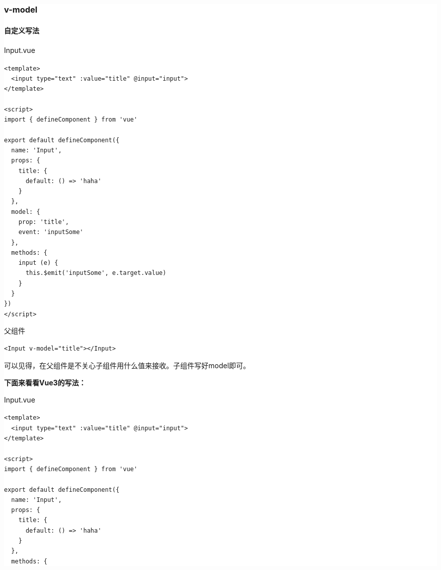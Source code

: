 

### v-model

#### 自定义写法

Input.vue

```vue
<template>
  <input type="text" :value="title" @input="input">
</template>

<script>
import { defineComponent } from 'vue'

export default defineComponent({
  name: 'Input',
  props: {
    title: {
      default: () => 'haha'
    }
  },
  model: {
    prop: 'title',
    event: 'inputSome'
  },
  methods: {
    input (e) {
      this.$emit('inputSome', e.target.value)
    }
  }
})
</script>

```

父组件

```vue	
<Input v-model="title"></Input>
```



可以见得，在父组件是不关心子组件用什么值来接收。子组件写好model即可。



**下面来看看Vue3的写法：**



Input.vue

```vue
<template>
  <input type="text" :value="title" @input="input">
</template>

<script>
import { defineComponent } from 'vue'

export default defineComponent({
  name: 'Input',
  props: {
    title: {
      default: () => 'haha'
    }
  },
  methods: {
```